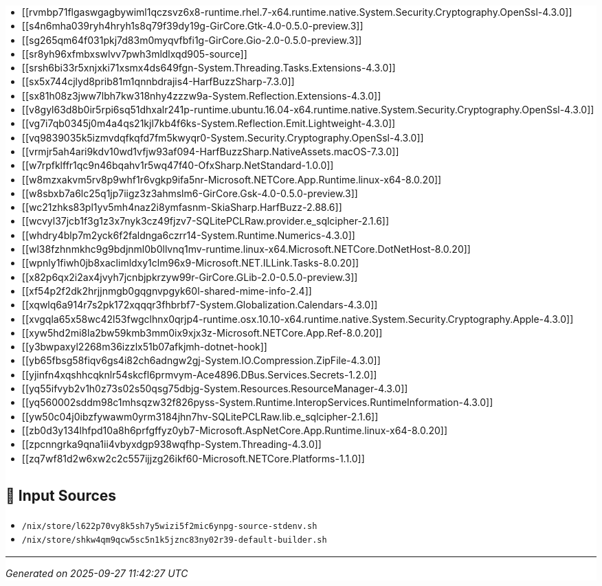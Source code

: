 - [[rvmbp71flgaswgagbywiml1qczsvz6x8-runtime.rhel.7-x64.runtime.native.System.Security.Cryptography.OpenSsl-4.3.0]]
- [[s4n6mha039ryh4hryh1s8q79f39dy19g-GirCore.Gtk-4.0-0.5.0-preview.3]]
- [[sg265qm64f031pkj7d83m0myqvfbfi1g-GirCore.Gio-2.0-0.5.0-preview.3]]
- [[sr8yh96xfmbxswlvv7pwh3mldlxqd905-source]]
- [[srsh6bi33r5xnjxki71xsmx4ds649fgn-System.Threading.Tasks.Extensions-4.3.0]]
- [[sx5x744cjlyd8prib81m1qnnbdrajis4-HarfBuzzSharp-7.3.0]]
- [[sx81h08z3jww7lbh7kw318nhy4zzzw9a-System.Reflection.Extensions-4.3.0]]
- [[v8gyl63d8b0ir5rpi6sq51dhxalr241p-runtime.ubuntu.16.04-x64.runtime.native.System.Security.Cryptography.OpenSsl-4.3.0]]
- [[vg7i7qb0345j0m4a4qs21kjl7kb4f6ks-System.Reflection.Emit.Lightweight-4.3.0]]
- [[vq9839035k5izmvdqfkqfd7fm5kwyqr0-System.Security.Cryptography.OpenSsl-4.3.0]]
- [[vrmjr5ah4ari9kdv10wd1vfjw93af094-HarfBuzzSharp.NativeAssets.macOS-7.3.0]]
- [[w7rpfklffr1qc9n46bqahv1r5wq47f40-OfxSharp.NetStandard-1.0.0]]
- [[w8mzxakvm5rv8p9whf1r6vgkp9ifa5nr-Microsoft.NETCore.App.Runtime.linux-x64-8.0.20]]
- [[w8sbxb7a6lc25q1jp7iigz3z3ahmslm6-GirCore.Gsk-4.0-0.5.0-preview.3]]
- [[wc21zhks83pl1yv5mh4naz2i8ymfasnm-SkiaSharp.HarfBuzz-2.88.6]]
- [[wcvyl37jcb1f3g1z3x7nyk3cz49fjzv7-SQLitePCLRaw.provider.e_sqlcipher-2.1.6]]
- [[whdry4blp7m2yck6f2faldnga6czrr14-System.Runtime.Numerics-4.3.0]]
- [[wl38fzhnmkhc9g9bdjnml0b0llvnq1mv-runtime.linux-x64.Microsoft.NETCore.DotNetHost-8.0.20]]
- [[wpnly1fiwh0jb8xaclimldxy1clm96x9-Microsoft.NET.ILLink.Tasks-8.0.20]]
- [[x82p6qx2i2ax4jvyh7jcnbjpkrzyw99r-GirCore.GLib-2.0-0.5.0-preview.3]]
- [[xf54p2f2dk2hrjjnmgb0gqgnvpgyk60l-shared-mime-info-2.4]]
- [[xqwlq6a914r7s2pk172xqqqr3fhbrbf7-System.Globalization.Calendars-4.3.0]]
- [[xvgqla65x58wc42l53fwgclhnx0qrjp4-runtime.osx.10.10-x64.runtime.native.System.Security.Cryptography.Apple-4.3.0]]
- [[xyw5hd2mi8la2bw59kmb3mm0ix9xjx3z-Microsoft.NETCore.App.Ref-8.0.20]]
- [[y3bwpaxyl2268m36izzlx51b07afkjmh-dotnet-hook]]
- [[yb65fbsg58fiqv6gs4i82ch6adngw2gj-System.IO.Compression.ZipFile-4.3.0]]
- [[yjinfn4xqshhcqknlr54skcfl6prmvym-Ace4896.DBus.Services.Secrets-1.2.0]]
- [[yq55ifvyb2v1h0z73s02s50qsg75dbjg-System.Resources.ResourceManager-4.3.0]]
- [[yq560002sddm98c1mhsqzw32f826pyss-System.Runtime.InteropServices.RuntimeInformation-4.3.0]]
- [[yw50c04j0ibzfywawm0yrm3184jhn7hv-SQLitePCLRaw.lib.e_sqlcipher-2.1.6]]
- [[zb0d3y134lhfpd10a8h6prfgffyz0yb7-Microsoft.AspNetCore.App.Runtime.linux-x64-8.0.20]]
- [[zpcnngrka9qna1ii4vbyxdgp938wqfhp-System.Threading-4.3.0]]
- [[zq7wf81d2w6xw2c2c557ijjzg26ikf60-Microsoft.NETCore.Platforms-1.1.0]]

## 📁 Input Sources

- `/nix/store/l622p70vy8k5sh7y5wizi5f2mic6ynpg-source-stdenv.sh`
- `/nix/store/shkw4qm9qcw5sc5n1k5jznc83ny02r39-default-builder.sh`

---
*Generated on 2025-09-27 11:42:27 UTC*
